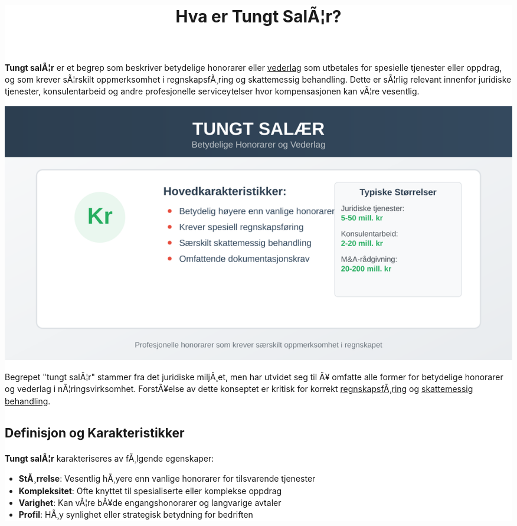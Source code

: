 ﻿---
title: "Hva er Tungt SalÃ¦r?"
meta_title: "Hva er Tungt SalÃ¦r?"
meta_description: '**Tungt salÃ¦r** er et begrep som beskriver betydelige honorarer eller [vederlag](/blogs/regnskap/hva-er-vederlag "Hva er Vederlag i Regnskap? Komplett Guide ti...'
slug: hva-er-tungt-salaer
type: blog
layout: pages/single
---

**Tungt salÃ¦r** er et begrep som beskriver betydelige honorarer eller [vederlag](/blogs/regnskap/hva-er-vederlag "Hva er Vederlag i Regnskap? Komplett Guide til Vederlag og Kompensasjon") som utbetales for spesielle tjenester eller oppdrag, og som krever sÃ¦rskilt oppmerksomhet i regnskapsfÃ¸ring og skattemessig behandling. Dette er sÃ¦rlig relevant innenfor juridiske tjenester, konsulentarbeid og andre profesjonelle serviceytelser hvor kompensasjonen kan vÃ¦re vesentlig.

![Illustrasjon av konseptet tungt salÃ¦r](hva-er-tungt-salaer-image.svg)

Begrepet "tungt salÃ¦r" stammer fra det juridiske miljÃ¸et, men har utvidet seg til Ã¥ omfatte alle former for betydelige honorarer og vederlag i nÃ¦ringsvirksomhet. ForstÃ¥else av dette konseptet er kritisk for korrekt [regnskapsfÃ¸ring](/blogs/regnskap/hva-er-bokforing "Hva er BokfÃ¸ring? Grunnleggende Guide til RegnskapsfÃ¸ring") og [skattemessig behandling](/blogs/regnskap/hva-er-skatt "Hva er Skatt? Komplett Guide til Norsk Skattesystem").

## Definisjon og Karakteristikker

**Tungt salÃ¦r** karakteriseres av fÃ¸lgende egenskaper:

* **StÃ¸rrelse**: Vesentlig hÃ¸yere enn vanlige honorarer for tilsvarende tjenester
* **Kompleksitet**: Ofte knyttet til spesialiserte eller komplekse oppdrag
* **Varighet**: Kan vÃ¦re bÃ¥de engangshonorarer og langvarige avtaler
* **Profil**: HÃ¸y synlighet eller strategisk betydning for bedriften
